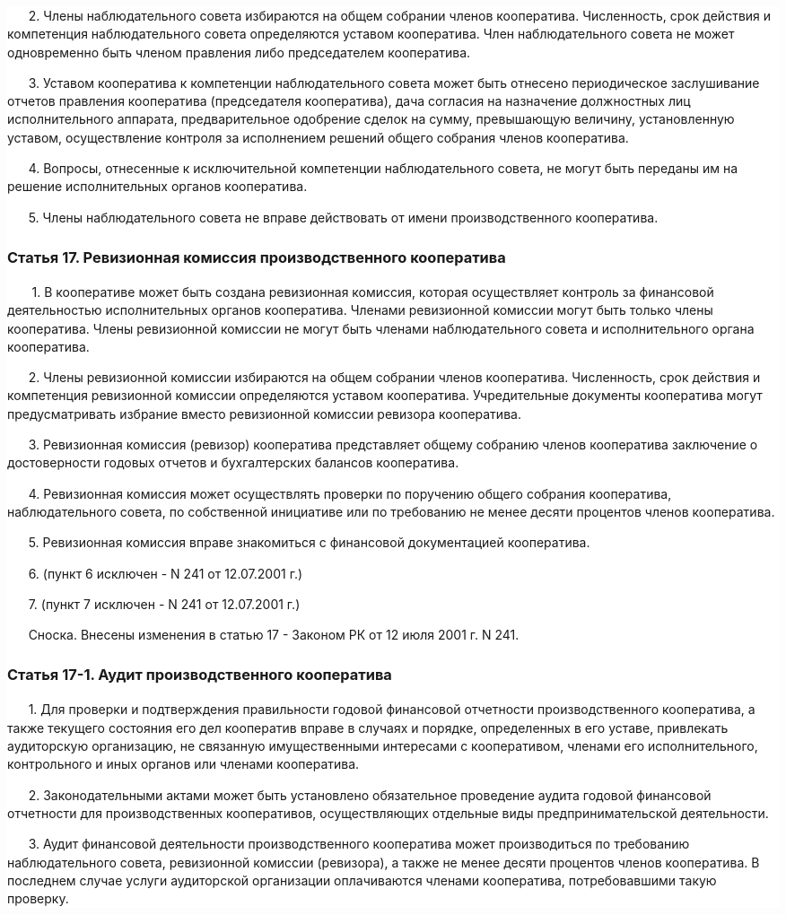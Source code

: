       2. Члены наблюдательного совета избираются на общем собрании членов кооператива. Численность, срок действия и компетенция наблюдательного совета определяются уставом кооператива. Член наблюдательного совета не может одновременно быть членом правления либо председателем кооператива.

      3. Уставом кооператива к компетенции наблюдательного совета может быть отнесено периодическое заслушивание отчетов правления кооператива (председателя кооператива), дача согласия на назначение должностных лиц исполнительного аппарата, предварительное одобрение сделок на сумму, превышающую величину, установленную уставом, осуществление контроля за исполнением решений общего собрания членов кооператива.

      4. Вопросы, отнесенные к исключительной компетенции наблюдательного совета, не могут быть переданы им на решение исполнительных органов кооператива.

      5. Члены наблюдательного совета не вправе действовать от имени производственного кооператива.

### Статья 17. Ревизионная комиссия производственного кооператива

       1. В кооперативе может быть создана ревизионная комиссия, которая осуществляет контроль за финансовой деятельностью исполнительных органов кооператива. Членами ревизионной комиссии могут быть только члены кооператива. Члены ревизионной комиссии не могут быть членами наблюдательного совета и исполнительного органа кооператива.

      2. Члены ревизионной комиссии избираются на общем собрании членов кооператива. Численность, срок действия и компетенция ревизионной комиссии определяются уставом кооператива. Учредительные документы кооператива могут предусматривать избрание вместо ревизионной комиссии ревизора кооператива.

      3. Ревизионная комиссия (ревизор) кооператива представляет общему собранию членов кооператива заключение о достоверности годовых отчетов и бухгалтерских балансов кооператива.

      4. Ревизионная комиссия может осуществлять проверки по поручению общего собрания кооператива, наблюдательного совета, по собственной инициативе или по требованию не менее десяти процентов членов кооператива.

      5. Ревизионная комиссия вправе знакомиться с финансовой документацией кооператива.

      6. (пункт 6 исключен - N 241 от 12.07.2001 г.)

      7. (пункт 7 исключен - N 241 от 12.07.2001 г.)

      Сноска. Внесены изменения в статью 17 - Законом РК от 12 июля 2001 г. N 241.

### Статья 17-1. Аудит производственного кооператива

      1. Для проверки и подтверждения правильности годовой финансовой отчетности производственного кооператива, а также текущего состояния его дел кооператив вправе в случаях и порядке, определенных в его уставе, привлекать аудиторскую организацию, не связанную имущественными интересами с кооперативом, членами его исполнительного, контрольного и иных органов или членами кооператива.

      2. Законодательными актами может быть установлено обязательное проведение аудита годовой финансовой отчетности для производственных кооперативов, осуществляющих отдельные виды предпринимательской деятельности.

      3. Аудит финансовой деятельности производственного кооператива может производиться по требованию наблюдательного совета, ревизионной комиссии (ревизора), а также не менее десяти процентов членов кооператива. В последнем случае услуги аудиторской организации оплачиваются членами кооператива, потребовавшими такую проверку.
